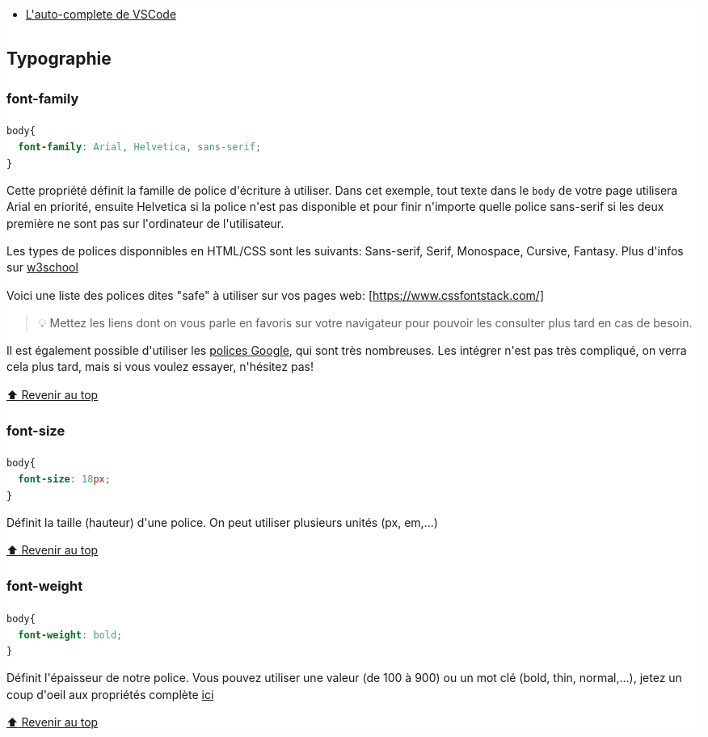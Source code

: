 - [L'auto-complete de VSCode](#lauto-complete-de-vscode)

## Typographie

### font-family

```css
body{
  font-family: Arial, Helvetica, sans-serif;
}
```

Cette propriété définit la famille de police d'écriture à utiliser. Dans cet exemple, tout texte dans le `body` de votre page utilisera Arial en priorité, ensuite Helvetica si la police n'est pas disponible et pour finir n'importe quelle police sans-serif si les deux première ne sont pas sur l'ordinateur de l'utilisateur. 

Les types de polices disponnibles en HTML/CSS sont les suivants: Sans-serif, Serif, Monospace, Cursive, Fantasy. Plus d'infos sur [w3school](https://www.w3schools.com/css/css_font.asp)

Voici une liste des polices dites "safe" à utiliser sur vos pages web: [https://www.cssfontstack.com/]

> :bulb: Mettez les liens dont on vous parle en favoris sur votre navigateur pour pouvoir les consulter plus tard en cas de besoin.

Il est également possible d'utiliser les [polices Google](https://fonts.google.com/), qui sont très nombreuses. Les intégrer n'est pas très compliqué, on verra cela plus tard, mais si vous voulez essayer, n'hésitez pas!

[:arrow_up: Revenir au top](#table-des-matières)

### font-size

```css
body{
  font-size: 18px;
}
```

Définit la taille (hauteur) d'une police. On peut utiliser plusieurs unités (px, em,...)

[:arrow_up: Revenir au top](#table-des-matières)

### font-weight

```css
body{
  font-weight: bold;
}
```

Définit l'épaisseur de notre police. Vous pouvez utiliser une valeur (de 100 à 900) ou un mot clé (bold, thin, normal,...), jetez un coup d'oeil aux propriétés complète [ici](https://www.w3schools.com/cssref/pr_font_weight.asp)

[:arrow_up: Revenir au top](#table-des-matières)

